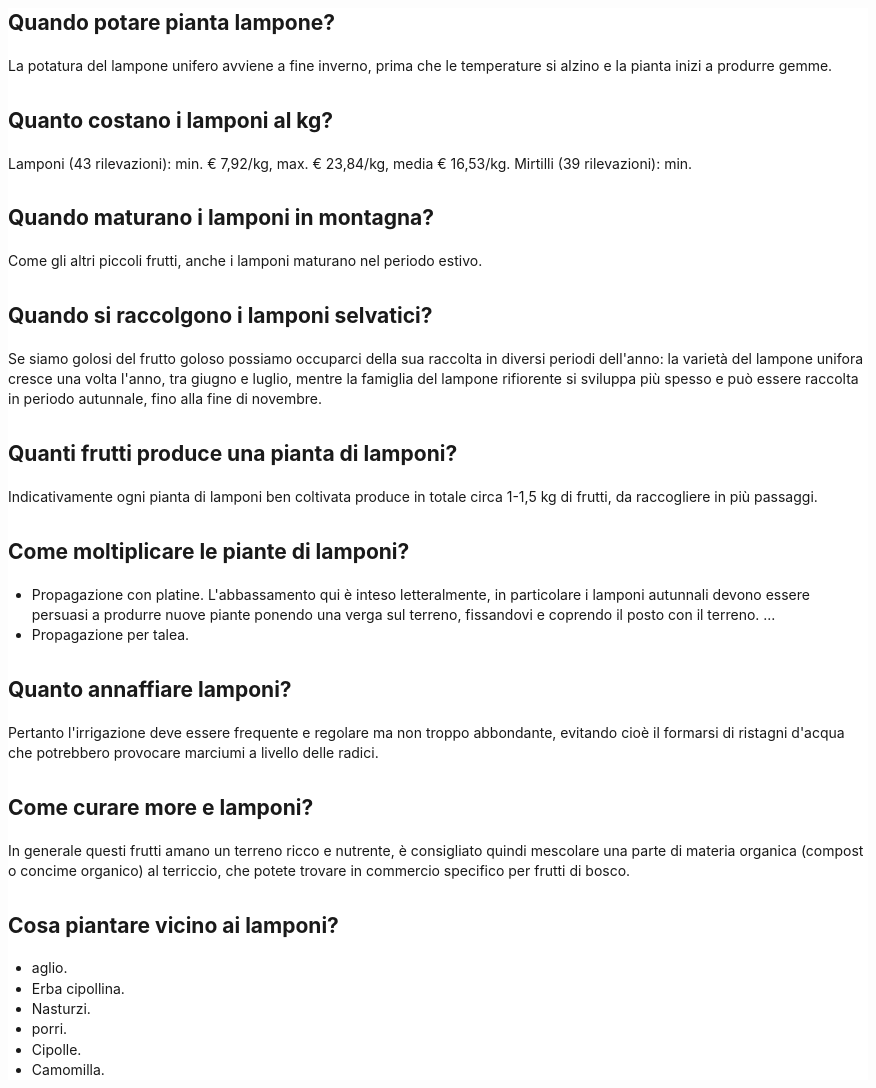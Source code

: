 ## Quando potare pianta lampone?

La potatura del lampone unifero avviene a fine inverno, prima che le temperature si alzino e la pianta inizi a produrre gemme.

## Quanto costano i lamponi al kg?

 Lamponi (43 rilevazioni): min. € 7,92/kg, max. € 23,84/kg, media € 16,53/kg. Mirtilli (39 rilevazioni): min.

## Quando maturano i lamponi in montagna?

Come gli altri piccoli frutti, anche i lamponi maturano nel periodo estivo.

## Quando si raccolgono i lamponi selvatici?

Se siamo golosi del frutto goloso possiamo occuparci della sua raccolta in diversi periodi dell'anno: la varietà del lampone unifora cresce una volta l'anno, tra giugno e luglio, mentre la famiglia del lampone rifiorente si sviluppa più spesso e può essere raccolta in periodo autunnale, fino alla fine di novembre.

## Quanti frutti produce una pianta di lamponi?

Indicativamente ogni pianta di lamponi ben coltivata produce in totale circa 1-1,5 kg di frutti, da raccogliere in più passaggi.

## Come moltiplicare le piante di lamponi?

- Propagazione con platine. L'abbassamento qui è inteso letteralmente, in particolare i lamponi autunnali devono essere persuasi a produrre nuove piante ponendo una verga sul terreno, fissandovi e coprendo il posto con il terreno. ...
- Propagazione per talea.

## Quanto annaffiare lamponi?

 Pertanto l'irrigazione deve essere frequente e regolare ma non troppo abbondante, evitando cioè il formarsi di ristagni d'acqua che potrebbero provocare marciumi a livello delle radici.

## Come curare more e lamponi?

In generale questi frutti amano un terreno ricco e nutrente, è consigliato quindi mescolare una parte di materia organica (compost o concime organico) al terriccio, che potete trovare in commercio specifico per frutti di bosco.

## Cosa piantare vicino ai lamponi?

- aglio.
- Erba cipollina.
- Nasturzi.
- porri.
- Cipolle.
- Camomilla.
